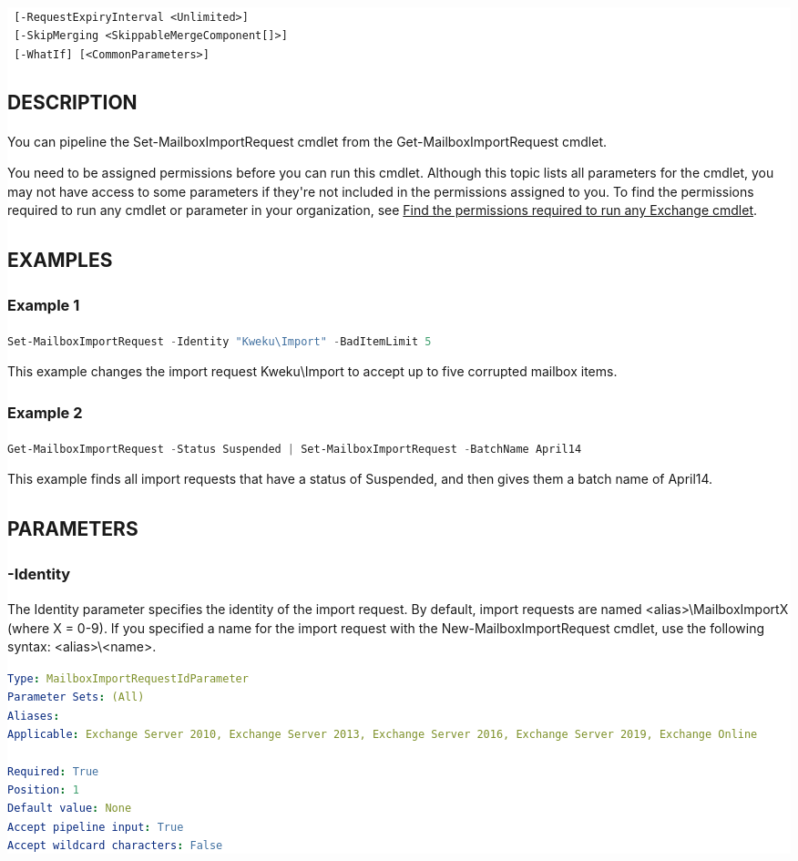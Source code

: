 ```
 [-RequestExpiryInterval <Unlimited>]
 [-SkipMerging <SkippableMergeComponent[]>]
 [-WhatIf] [<CommonParameters>]
```

## DESCRIPTION
You can pipeline the Set-MailboxImportRequest cmdlet from the Get-MailboxImportRequest cmdlet.

You need to be assigned permissions before you can run this cmdlet. Although this topic lists all parameters for the cmdlet, you may not have access to some parameters if they're not included in the permissions assigned to you. To find the permissions required to run any cmdlet or parameter in your organization, see [Find the permissions required to run any Exchange cmdlet](https://docs.microsoft.com/powershell/exchange/exchange-server/find-exchange-cmdlet-permissions).

## EXAMPLES

### Example 1
```powershell
Set-MailboxImportRequest -Identity "Kweku\Import" -BadItemLimit 5
```

This example changes the import request Kweku\\Import to accept up to five corrupted mailbox items.

### Example 2
```powershell
Get-MailboxImportRequest -Status Suspended | Set-MailboxImportRequest -BatchName April14
```

This example finds all import requests that have a status of Suspended, and then gives them a batch name of April14.

## PARAMETERS

### -Identity
The Identity parameter specifies the identity of the import request. By default, import requests are named \<alias\>\\MailboxImportX (where X = 0-9). If you specified a name for the import request with the New-MailboxImportRequest cmdlet, use the following syntax: \<alias\>\\\<name\>.

```yaml
Type: MailboxImportRequestIdParameter
Parameter Sets: (All)
Aliases:
Applicable: Exchange Server 2010, Exchange Server 2013, Exchange Server 2016, Exchange Server 2019, Exchange Online

Required: True
Position: 1
Default value: None
Accept pipeline input: True
Accept wildcard characters: False
```
